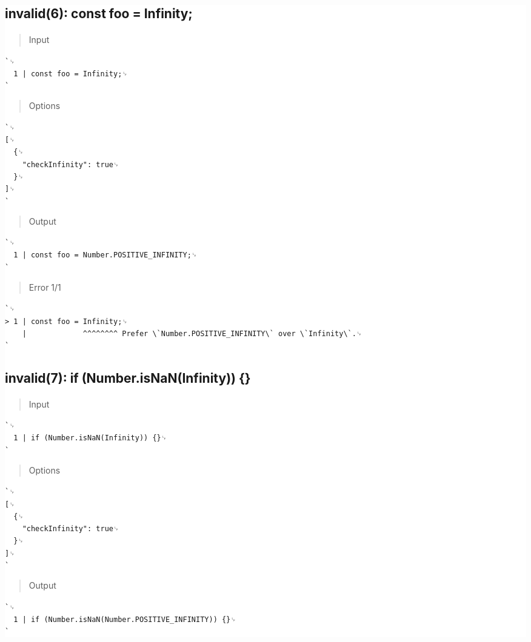 ## invalid(6): const foo = Infinity;

> Input

    `␊
      1 | const foo = Infinity;␊
    `

> Options

    `␊
    [␊
      {␊
        "checkInfinity": true␊
      }␊
    ]␊
    `

> Output

    `␊
      1 | const foo = Number.POSITIVE_INFINITY;␊
    `

> Error 1/1

    `␊
    > 1 | const foo = Infinity;␊
        |             ^^^^^^^^ Prefer \`Number.POSITIVE_INFINITY\` over \`Infinity\`.␊
    `

## invalid(7): if (Number.isNaN(Infinity)) {}

> Input

    `␊
      1 | if (Number.isNaN(Infinity)) {}␊
    `

> Options

    `␊
    [␊
      {␊
        "checkInfinity": true␊
      }␊
    ]␊
    `

> Output

    `␊
      1 | if (Number.isNaN(Number.POSITIVE_INFINITY)) {}␊
    `
